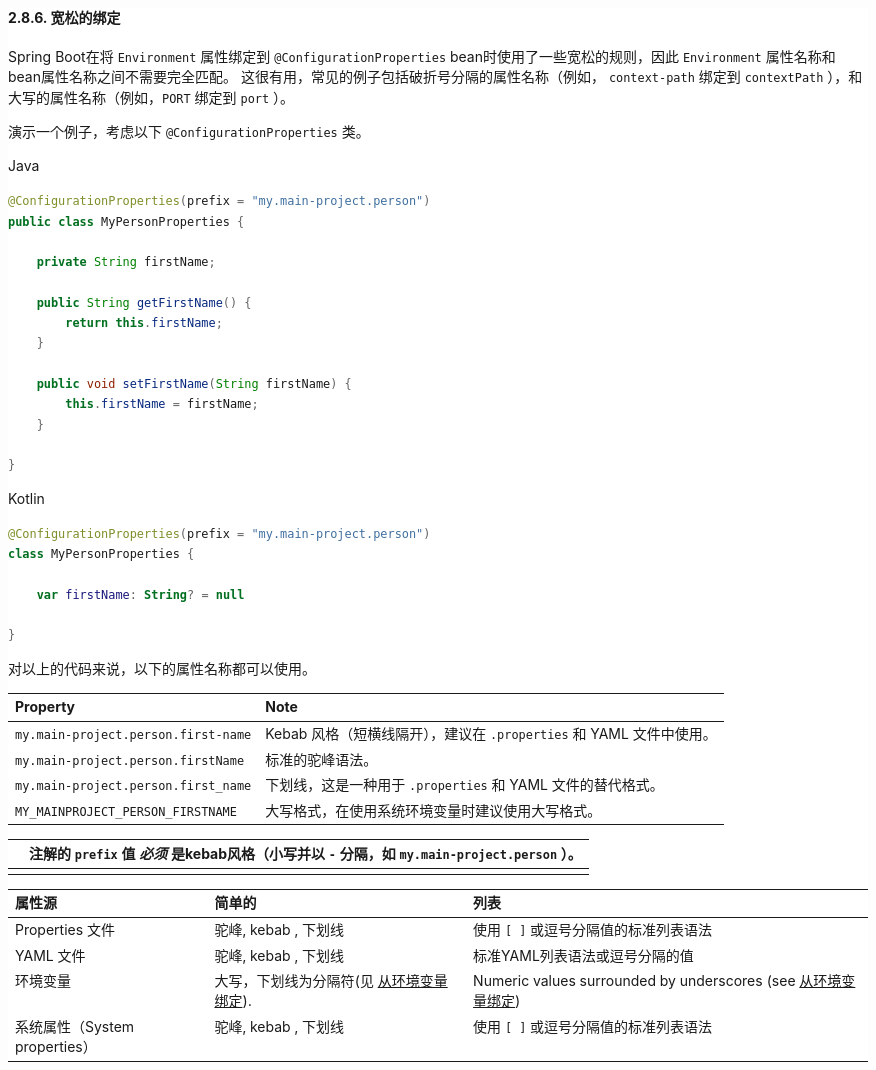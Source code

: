 #### 2.8.6. 宽松的绑定

Spring Boot在将 `Environment` 属性绑定到 `@ConfigurationProperties` bean时使用了一些宽松的规则，因此 `Environment` 属性名称和bean属性名称之间不需要完全匹配。 这很有用，常见的例子包括破折号分隔的属性名称（例如， `context-path` 绑定到 `contextPath` ），和大写的属性名称（例如，`PORT` 绑定到 `port` ）。

演示一个例子，考虑以下 `@ConfigurationProperties` 类。

Java

```java
@ConfigurationProperties(prefix = "my.main-project.person")
public class MyPersonProperties {

    private String firstName;

    public String getFirstName() {
        return this.firstName;
    }

    public void setFirstName(String firstName) {
        this.firstName = firstName;
    }

}
```

Kotlin

```kotlin
@ConfigurationProperties(prefix = "my.main-project.person")
class MyPersonProperties {

    var firstName: String? = null

}
```

对以上的代码来说，以下的属性名称都可以使用。

| Property                            | Note                                                         |
| :---------------------------------- | :----------------------------------------------------------- |
| `my.main-project.person.first-name` | Kebab 风格（短横线隔开），建议在 `.properties` 和 YAML 文件中使用。 |
| `my.main-project.person.firstName`  | 标准的驼峰语法。                                             |
| `my.main-project.person.first_name` | 下划线，这是一种用于 `.properties` 和 YAML 文件的替代格式。  |
| `MY_MAINPROJECT_PERSON_FIRSTNAME`   | 大写格式，在使用系统环境变量时建议使用大写格式。             |

|      | 注解的 `prefix` 值 *必须* 是kebab风格（小写并以 `-` 分隔，如 `my.main-project.person` ）。 |
| ---- | ------------------------------------------------------------ |
|      |                                                              |

| 属性源                        | 简单的                                                       | 列表                                                         |
| :---------------------------- | :----------------------------------------------------------- | :----------------------------------------------------------- |
| Properties 文件               | 驼峰, kebab , 下划线                                         | 使用 `[ ]` 或逗号分隔值的标准列表语法                        |
| YAML 文件                     | 驼峰, kebab , 下划线                                         | 标准YAML列表语法或逗号分隔的值                               |
| 环境变量                      | 大写，下划线为分隔符(见 [从环境变量绑定](https://springdoc.cn/spring-boot/features.html#features.external-config.typesafe-configuration-properties.relaxed-binding.environment-variables)). | Numeric values surrounded by underscores (see [从环境变量绑定](https://springdoc.cn/spring-boot/features.html#features.external-config.typesafe-configuration-properties.relaxed-binding.environment-variables)) |
| 系统属性（System properties） | 驼峰, kebab , 下划线                                         | 使用 `[ ]` 或逗号分隔值的标准列表语法                        |

